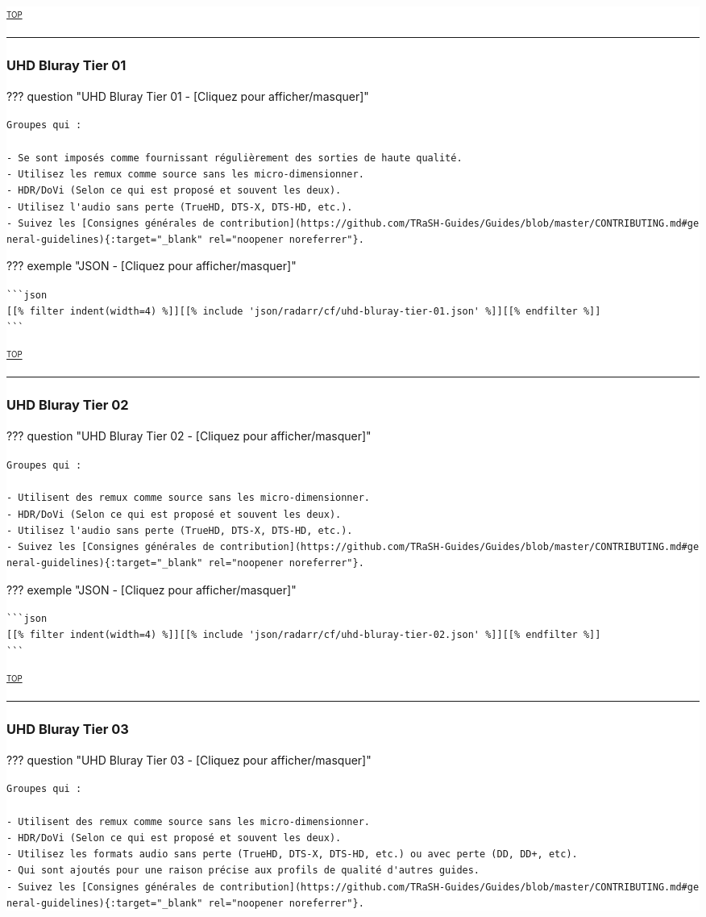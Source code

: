 <sub><sup>[TOP](#index)</sup> 

------ 

### UHD Bluray Tier 01 

??? question "UHD Bluray Tier 01 - [Cliquez pour afficher/masquer]" 

    Groupes qui : 

    - Se sont imposés comme fournissant régulièrement des sorties de haute qualité. 
    - Utilisez les remux comme source sans les micro-dimensionner. 
    - HDR/DoVi (Selon ce qui est proposé et souvent les deux). 
    - Utilisez l'audio sans perte (TrueHD, DTS-X, DTS-HD, etc.). 
    - Suivez les [Consignes générales de contribution](https://github.com/TRaSH-Guides/Guides/blob/master/CONTRIBUTING.md#general-guidelines){:target="_blank" rel="noopener noreferrer"}. 

??? exemple "JSON - [Cliquez pour afficher/masquer]" 

    ```json 
    [[% filter indent(width=4) %]][[% include 'json/radarr/cf/uhd-bluray-tier-01.json' %]][[% endfilter %]] 
    ``` 

<sub><sup>[TOP](#index)</sup> 

------ 

### UHD Bluray Tier 02 

??? question "UHD Bluray Tier 02 - [Cliquez pour afficher/masquer]" 

    Groupes qui : 

    - Utilisent des remux comme source sans les micro-dimensionner. 
    - HDR/DoVi (Selon ce qui est proposé et souvent les deux). 
    - Utilisez l'audio sans perte (TrueHD, DTS-X, DTS-HD, etc.). 
    - Suivez les [Consignes générales de contribution](https://github.com/TRaSH-Guides/Guides/blob/master/CONTRIBUTING.md#general-guidelines){:target="_blank" rel="noopener noreferrer"}. 

??? exemple "JSON - [Cliquez pour afficher/masquer]" 

    ```json 
    [[% filter indent(width=4) %]][[% include 'json/radarr/cf/uhd-bluray-tier-02.json' %]][[% endfilter %]] 
    ``` 

<sub><sup>[TOP](#index)</sup> 

------ 

### UHD Bluray Tier 03 

??? question "UHD Bluray Tier 03 - [Cliquez pour afficher/masquer]" 

    Groupes qui : 

    - Utilisent des remux comme source sans les micro-dimensionner. 
    - HDR/DoVi (Selon ce qui est proposé et souvent les deux). 
    - Utilisez les formats audio sans perte (TrueHD, DTS-X, DTS-HD, etc.) ou avec perte (DD, DD+, etc). 
    - Qui sont ajoutés pour une raison précise aux profils de qualité d'autres guides.
    - Suivez les [Consignes générales de contribution](https://github.com/TRaSH-Guides/Guides/blob/master/CONTRIBUTING.md#general-guidelines){:target="_blank" rel="noopener noreferrer"}. 
